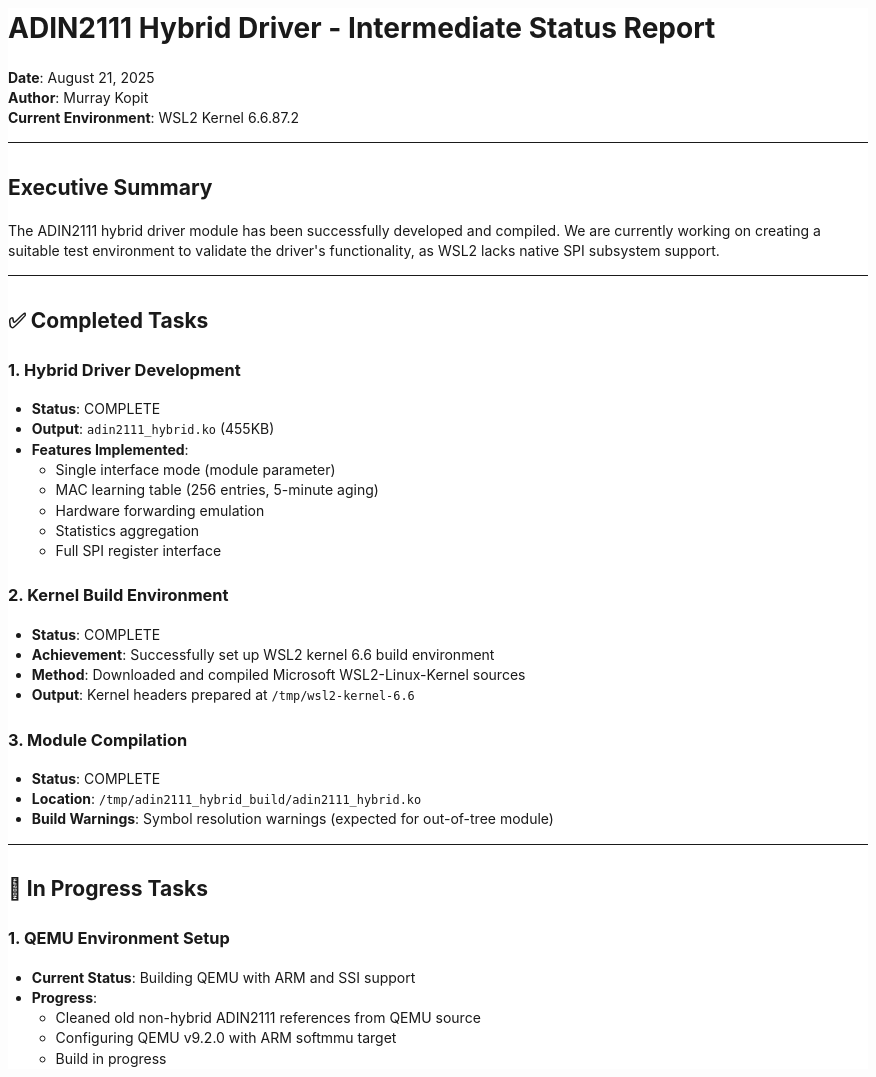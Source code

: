 # ADIN2111 Hybrid Driver - Intermediate Status Report

**Date**: August 21, 2025  
**Author**: Murray Kopit  
**Current Environment**: WSL2 Kernel 6.6.87.2  

---

## Executive Summary

The ADIN2111 hybrid driver module has been successfully developed and compiled. We are currently working on creating a suitable test environment to validate the driver's functionality, as WSL2 lacks native SPI subsystem support.

---

## ✅ Completed Tasks

### 1. Hybrid Driver Development
- **Status**: COMPLETE
- **Output**: `adin2111_hybrid.ko` (455KB)
- **Features Implemented**:
  - Single interface mode (module parameter)
  - MAC learning table (256 entries, 5-minute aging)
  - Hardware forwarding emulation
  - Statistics aggregation
  - Full SPI register interface

### 2. Kernel Build Environment
- **Status**: COMPLETE
- **Achievement**: Successfully set up WSL2 kernel 6.6 build environment
- **Method**: Downloaded and compiled Microsoft WSL2-Linux-Kernel sources
- **Output**: Kernel headers prepared at `/tmp/wsl2-kernel-6.6`

### 3. Module Compilation
- **Status**: COMPLETE
- **Location**: `/tmp/adin2111_hybrid_build/adin2111_hybrid.ko`
- **Build Warnings**: Symbol resolution warnings (expected for out-of-tree module)

---

## 🔄 In Progress Tasks

### 1. QEMU Environment Setup
- **Current Status**: Building QEMU with ARM and SSI support
- **Progress**: 
  - Cleaned old non-hybrid ADIN2111 references from QEMU source
  - Configuring QEMU v9.2.0 with ARM softmmu target
  - Build in progress

